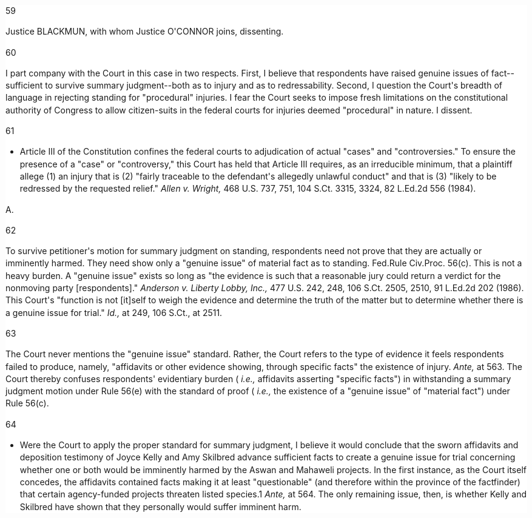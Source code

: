 59

Justice BLACKMUN, with whom Justice O'CONNOR joins, dissenting.

60

I part company with the Court in this case in two respects. First, I believe
that respondents have raised genuine issues of fact--sufficient to survive
summary judgment--both as to injury and as to redressability. Second, I
question the Court's breadth of language in rejecting standing for
"procedural" injuries. I fear the Court seeks to impose fresh limitations on
the constitutional authority of Congress to allow citizen-suits in the federal
courts for injuries deemed "procedural" in nature. I dissent.

61

* Article III of the Constitution confines the federal courts to adjudication of actual "cases" and "controversies." To ensure the presence of a "case" or "controversy," this Court has held that Article III requires, as an irreducible minimum, that a plaintiff allege (1) an injury that is (2) "fairly traceable to the defendant's allegedly unlawful conduct" and that is (3) "likely to be redressed by the requested relief." _Allen v. Wright,_ 468 U.S. 737, 751, 104 S.Ct. 3315, 3324, 82 L.Ed.2d 556 (1984).

A.

62

To survive petitioner's motion for summary judgment on standing, respondents
need not prove that they are actually or imminently harmed. They need show
only a "genuine issue" of material fact as to standing. Fed.Rule Civ.Proc.
56(c). This is not a heavy burden. A "genuine issue" exists so long as "the
evidence is such that a reasonable jury could return a verdict for the
nonmoving party [respondents]." _Anderson v. Liberty Lobby, Inc.,_ 477 U.S.
242, 248, 106 S.Ct. 2505, 2510, 91 L.Ed.2d 202 (1986). This Court's "function
is not [it]self to weigh the evidence and determine the truth of the matter
but to determine whether there is a genuine issue for trial." _Id.,_ at 249,
106 S.Ct., at 2511.

63

The Court never mentions the "genuine issue" standard. Rather, the Court
refers to the type of evidence it feels respondents failed to produce, namely,
"affidavits or other evidence showing, through specific facts" the existence
of injury. _Ante,_ at 563. The Court thereby confuses respondents' evidentiary
burden ( _i.e.,_ affidavits asserting "specific facts") in withstanding a
summary judgment motion under Rule 56(e) with the standard of proof ( _i.e.,_
the existence of a "genuine issue" of "material fact") under Rule 56(c).

64

* Were the Court to apply the proper standard for summary judgment, I believe it would conclude that the sworn affidavits and deposition testimony of Joyce Kelly and Amy Skilbred advance sufficient facts to create a genuine issue for trial concerning whether one or both would be imminently harmed by the Aswan and Mahaweli projects. In the first instance, as the Court itself concedes, the affidavits contained facts making it at least "questionable" (and therefore within the province of the factfinder) that certain agency-funded projects threaten listed species.1 _Ante,_ at 564. The only remaining issue, then, is whether Kelly and Skilbred have shown that they personally would suffer imminent harm.
